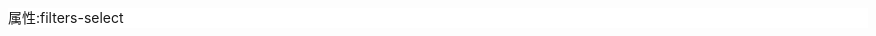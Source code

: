   <div slot="showComponents" class="iw-show-component">
    <Submodel-demo4/>
  </div>

  <section slot="paraDescription" class="iw-code-description">
    <p class="iw-paraStyle-wrapper">
        属性:<span class="iw-paraStyle">filters-select</span>
    </p>
  </section>

  <highlight-code class="codeStyle" slot="showCode" lang="vue">
    <template>
      <div>
        <iw-submodel
          v-model="value"
          :default-value="[]"
          :data="data"
          :show-search="true"
          :show-letter="showLetter"
          :filters="[{key: 0, value: '细分市场'}, {key: 1, value: '品牌'}]"
          :selected-filter="selectedFilter"
          :loading="loading"
          :status="status"
          title="车型"
          size="mini"
          placement="bottom"
          style="width: 120px;"
          @filterChange="handleFilterChange"
          @change="handleChange"
        >
          <template slot="filters-select">
            <div class="iw-dropdown-filters-select-item">
              <iw-select
                v-model="typeId"
                :data="types"
                :multiple="false"
                :append-to-body="false"
                placeholder="燃料"
                size="mini"
                placement="bottom"
                style="width: 101px;"
                class="iw-dropdown-filter-wrap"
                @change="handleFuelTypeChange"
              />
            </div>
            <div class="iw-dropdown-filters-select-item">
              <iw-select
                v-model="fuelTypeId"
                :data="fuelTypeOptions[typeId]"
                :multiple="false"
                :append-to-body="false"
                :disabled="typeId===''"
                placeholder="燃料类型"
                size="mini"
                placement="bottom"
                style="width: 102px;"
                class="iw-dropdown-filter-wrap"
                @change="handleFuelTypeChange2"
              />
            </div>
          </template>
        </iw-submodel>
        <iw-submodel
          v-model="value2"